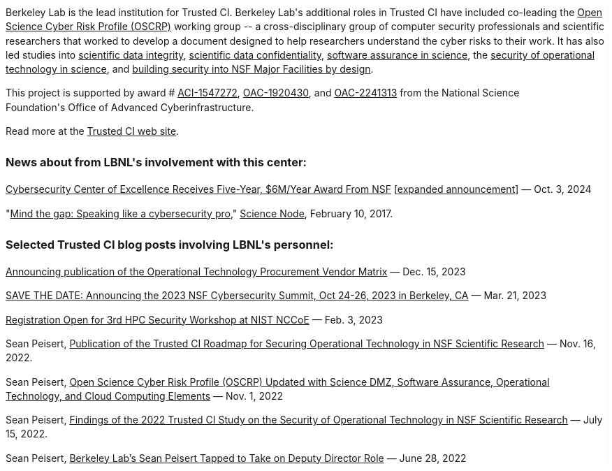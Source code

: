 Berkeley Lab is the lead institution for Trusted CI.  Berkeley Lab's additional roles in Trusted CI have included co-leading the [Open Science Cyber Risk Profile (OSCRP)](http://trustedci.github.io/OSCRP/) working group -- a cross-disciplinary group of computer security professionals and scientific researchers that worked to develop a document designed to help researchers understand the cyber risks to their work.  It has also led studies into [scientific data integrity](http://hdl.handle.net/2022/24910), [scientific data confidentiality](https://escholarship.org/uc/item/7cz7m1ws), [software assurance in science](https://blog.trustedci.org/2021/12/publication-of-trusted-ci-guide-to.html), the [security of operational technology in science](https://blog.trustedci.org/2022/01/announcing-2022-trusted-ci-annual.html), and [building security into NSF Major Facilities by design](https://blog.trustedci.org/2023/01/announcing-2023-trusted-ci-annual.htm).


This project is supported by award # [ACI-1547272](https://www.nsf.gov/awardsearch/showAward?AWD_ID=1547272), [OAC-1920430](https://www.nsf.gov/awardsearch/showAward?AWD_ID=1920430), and [OAC-2241313](https://www.nsf.gov/awardsearch/showAward?AWD_ID=2241313) from the National Science Foundation's Office of Advanced Cyberinfrastructure.

Read more at the [Trusted CI web site](https://trustedci.org).

### News about from LBNL's involvement with this center:

[Cybersecurity Center of Excellence Receives Five-Year, $6M/Year Award From NSF](https://cs.lbl.gov/news-media/news/2024/trusted-ci-nsf-release) [[expanded announcement](https://crd.lbl.gov/news-and-publications/news/2024/trusted-ci-nsf-award)] — Oct. 3, 2024

"[Mind the gap: Speaking like a cybersecurity pro](https://sciencenode.org/feature/mind-the-gap-how-to-speak-like-an-information-security-pro.php)," [Science Node](https://sciencenode.org), February 10, 2017.

### Selected Trusted CI blog posts involving LBNL's personnel:

[Announcing publication of the Operational Technology Procurement Vendor Matrix](https://blog.trustedci.org/2023/12/announcing-publication-of-operational.html) — Dec. 15, 2023

[SAVE THE DATE: Announcing the 2023 NSF Cybersecurity Summit, Oct 24-26, 2023 in Berkeley, CA](https://blog.trustedci.org/2023/03/save-date-announcing-2023-nsf.html) — Mar. 21, 2023

[Registration Open for 3rd HPC Security Workshop at NIST NCCoE](https://blog.trustedci.org/2023/02/register-NIST-3rd-HPC-workshop.html) — Feb. 3, 2023

Sean Peisert, [Publication of the Trusted CI Roadmap for Securing Operational Technology in NSF Scientific Research](https://blog.trustedci.org/2022/11/publication-of-trusted-ci-roadmap-for.html) — Nov. 16, 2022.

Sean Peisert, [Open Science Cyber Risk Profile (OSCRP) Updated with Science DMZ, Software Assurance, Operational Technology, and Cloud Computing Elements](https://blog.trustedci.org/2022/11/open-science-cyber-risk-profile-oscrp.html) — Nov. 1, 2022

Sean Peisert, [Findings of the 2022 Trusted CI Study on the Security of Operational Technology in NSF Scientific Research](https://blog.trustedci.org/2022/07/findings-of-2022-trusted-ci-study-on.html) — July 15, 2022.

Sean Peisert, [Berkeley Lab’s Sean Peisert Tapped to Take on Deputy Director Role](https://cs.lbl.gov/news-media/news/2022/berkeley-labs-sean-peisert-tapped-to-take-on-deputy-director-role/) — June 28, 2022
